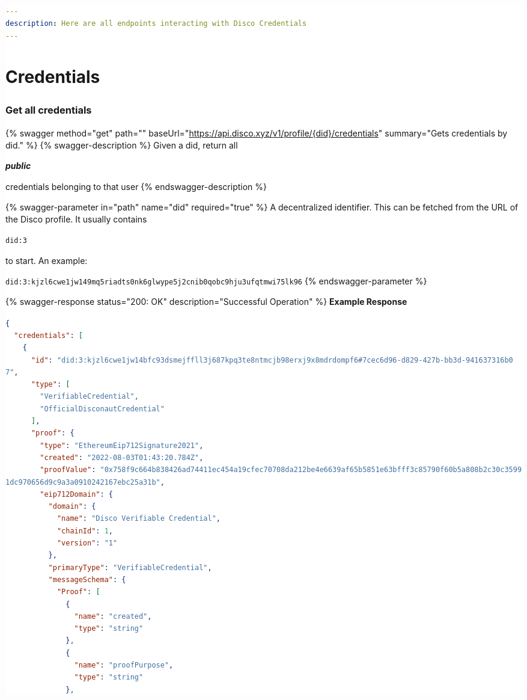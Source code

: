 ```yaml
---
description: Here are all endpoints interacting with Disco Credentials
---
```


# Credentials

### Get all credentials

{% swagger method="get" path="" baseUrl="https://api.disco.xyz/v1/profile/{did}/credentials" summary="Gets credentials by did." %}
{% swagger-description %}
Given a did, return all 

_**public**_

 credentials belonging to that user
{% endswagger-description %}

{% swagger-parameter in="path" name="did" required="true" %}
A decentralized identifier. This can be fetched from the URL of the Disco profile. It usually contains 

`did:3`

 to start. An example: 

`did:3:kjzl6cwe1jw149mq5riadts0nk6glwype5j2cnib0qobc9hju3ufqtmwi75lk96`
{% endswagger-parameter %}

{% swagger-response status="200: OK" description="Successful Operation" %}
**Example Response**

```json
{
  "credentials": [
    {
      "id": "did:3:kjzl6cwe1jw14bfc93dsmejffll3j687kpq3te8ntmcjb98erxj9x8mdrdompf6#7cec6d96-d829-427b-bb3d-941637316b07",
      "type": [
        "VerifiableCredential",
        "OfficialDisconautCredential"
      ],
      "proof": {
        "type": "EthereumEip712Signature2021",
        "created": "2022-08-03T01:43:20.784Z",
        "proofValue": "0x758f9c664b838426ad74411ec454a19cfec70708da212be4e6639af65b5851e63bfff3c85790f60b5a808b2c30c35991dc970656d9c9a3a0910242167ebc25a31b",
        "eip712Domain": {
          "domain": {
            "name": "Disco Verifiable Credential",
            "chainId": 1,
            "version": "1"
          },
          "primaryType": "VerifiableCredential",
          "messageSchema": {
            "Proof": [
              {
                "name": "created",
                "type": "string"
              },
              {
                "name": "proofPurpose",
                "type": "string"
              },
```